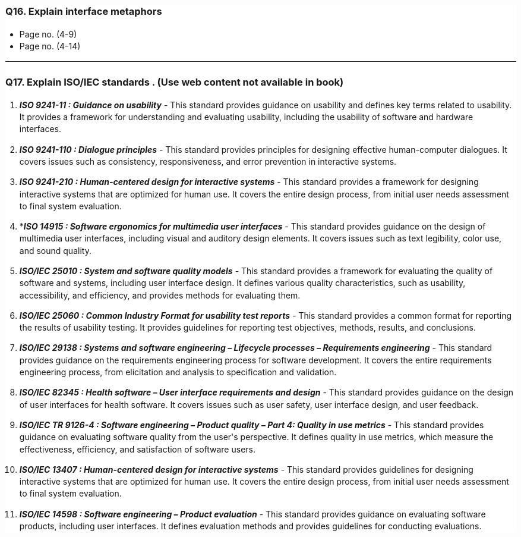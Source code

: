 ### Q16. Explain interface metaphors	

- Page no. (4-9)
- Page no. (4-14)

---
### Q17. Explain ISO/IEC standards  . (Use web content not available in book)

1. ***ISO 9241-11 : Guidance on usability*** - This standard provides guidance on usability and defines key terms related to usability. It provides a framework for understanding and evaluating usability, including the usability of software and hardware interfaces.

2. ***ISO 9241-110 : Dialogue principles*** - This standard provides principles for designing effective human-computer dialogues. It covers issues such as consistency, responsiveness, and error prevention in interactive systems.

3. ***ISO 9241-210 : Human-centered design for interactive systems*** - This standard provides a framework for designing interactive systems that are optimized for human use. It covers the entire design process, from initial user needs assessment to final system evaluation.

4. ****ISO 14915 : Software ergonomics for multimedia user interfaces*** - This standard provides guidance on the design of multimedia user interfaces, including visual and auditory design elements. It covers issues such as text legibility, color use, and sound quality.

5. ***ISO/IEC 25010  : System and software quality models*** - This standard provides a framework for evaluating the quality of software and systems, including user interface design. It defines various quality characteristics, such as usability, accessibility, and efficiency, and provides methods for evaluating them.

6. ***ISO/IEC 25060 : Common Industry Format for usability test reports*** - This standard provides a common format for reporting the results of usability testing. It provides guidelines for reporting test objectives, methods, results, and conclusions.

7. ***ISO/IEC 29138 : Systems and software engineering – Lifecycle processes – Requirements engineering*** - This standard provides guidance on the requirements engineering process for software development. It covers the entire requirements engineering process, from elicitation and analysis to specification and validation.

8.  ***ISO/IEC 82345 : Health software – User interface requirements and design*** - This standard provides guidance on the design of user interfaces for health software. It covers issues such as user safety, user interface design, and user feedback.

9. ***ISO/IEC TR 9126-4 : Software engineering – Product quality – Part 4: Quality in use metrics*** - This standard provides guidance on evaluating software quality from the user's perspective. It defines quality in use metrics, which measure the effectiveness, efficiency, and satisfaction of software users.

10. ***ISO/IEC 13407 : Human-centered design for interactive systems***  - This standard provides guidelines for designing interactive systems that are optimized for human use. It covers the entire design process, from initial user needs assessment to final system evaluation.

11.  ***ISO/IEC 14598 : Software engineering – Product evaluation*** - This standard provides guidance on evaluating software products, including user interfaces. It defines evaluation methods and provides guidelines for conducting evaluations.
